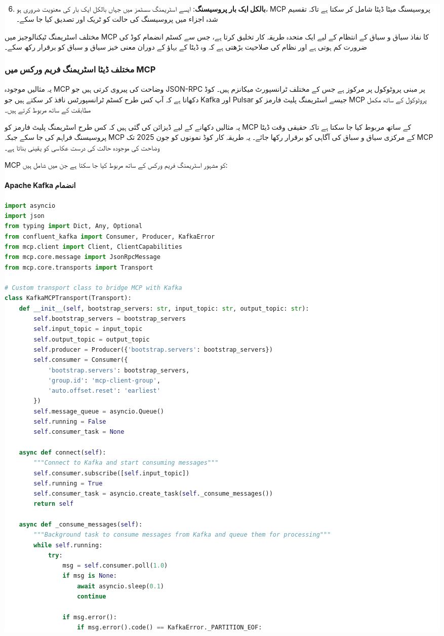 6. **بالکل ایک بار پروسیسنگ**: ایسے اسٹریمنگ سسٹمز میں جہاں بالکل ایک بار کی معنویت ضروری ہو، MCP پروسیسنگ میٹا ڈیٹا شامل کر سکتا ہے تاکہ تقسیم شدہ اجزاء میں پروسیسنگ کی حالت کو ٹریک اور تصدیق کیا جا سکے۔

مختلف اسٹریمنگ ٹیکنالوجیز میں MCP کا نفاذ سیاق و سباق کے انتظام کے لیے ایک متحدہ طریقہ کار تخلیق کرتا ہے، جس سے کسٹم انضمام کوڈ کی ضرورت کم ہوتی ہے اور نظام کی صلاحیت بڑھتی ہے کہ وہ ڈیٹا کے بہاؤ کے دوران معنی خیز سیاق و سباق کو برقرار رکھ سکے۔

### مختلف ڈیٹا اسٹریمنگ فریم ورکس میں MCP

یہ مثالیں موجودہ MCP وضاحت کی پیروی کرتی ہیں جو JSON-RPC پر مبنی پروٹوکول پر مرکوز ہے جس کے مختلف ٹرانسپورٹ میکانزم ہیں۔ کوڈ دکھاتا ہے کہ آپ کس طرح کسٹم ٹرانسپورٹس نافذ کر سکتے ہیں جو Kafka اور Pulsar جیسے اسٹریمنگ پلیٹ فارمز کو MCP پروٹوکول کے ساتھ مکمل مطابقت کے ساتھ مربوط کرتے ہیں۔

یہ مثالیں دکھانے کے لیے ڈیزائن کی گئی ہیں کہ کس طرح اسٹریمنگ پلیٹ فارمز کو MCP کے ساتھ مربوط کیا جا سکتا ہے تاکہ حقیقی وقت ڈیٹا پروسیسنگ فراہم کی جا سکے جبکہ MCP کے مرکزی سیاق و سباق کی آگاہی کو برقرار رکھا جائے۔ یہ طریقہ کار کوڈ نمونوں کو جون 2025 تک MCP وضاحت کی موجودہ حالت کی درست عکاسی کو یقینی بناتا ہے۔

MCP کو مشہور اسٹریمنگ فریم ورکس کے ساتھ مربوط کیا جا سکتا ہے جن میں شامل ہیں:

#### Apache Kafka انضمام

```python
import asyncio
import json
from typing import Dict, Any, Optional
from confluent_kafka import Consumer, Producer, KafkaError
from mcp.client import Client, ClientCapabilities
from mcp.core.message import JsonRpcMessage
from mcp.core.transports import Transport

# Custom transport class to bridge MCP with Kafka
class KafkaMCPTransport(Transport):
    def __init__(self, bootstrap_servers: str, input_topic: str, output_topic: str):
        self.bootstrap_servers = bootstrap_servers
        self.input_topic = input_topic
        self.output_topic = output_topic
        self.producer = Producer({'bootstrap.servers': bootstrap_servers})
        self.consumer = Consumer({
            'bootstrap.servers': bootstrap_servers,
            'group.id': 'mcp-client-group',
            'auto.offset.reset': 'earliest'
        })
        self.message_queue = asyncio.Queue()
        self.running = False
        self.consumer_task = None
        
    async def connect(self):
        """Connect to Kafka and start consuming messages"""
        self.consumer.subscribe([self.input_topic])
        self.running = True
        self.consumer_task = asyncio.create_task(self._consume_messages())
        return self
        
    async def _consume_messages(self):
        """Background task to consume messages from Kafka and queue them for processing"""
        while self.running:
            try:
                msg = self.consumer.poll(1.0)
                if msg is None:
                    await asyncio.sleep(0.1)
                    continue
                
                if msg.error():
                    if msg.error().code() == KafkaError._PARTITION_EOF:
```